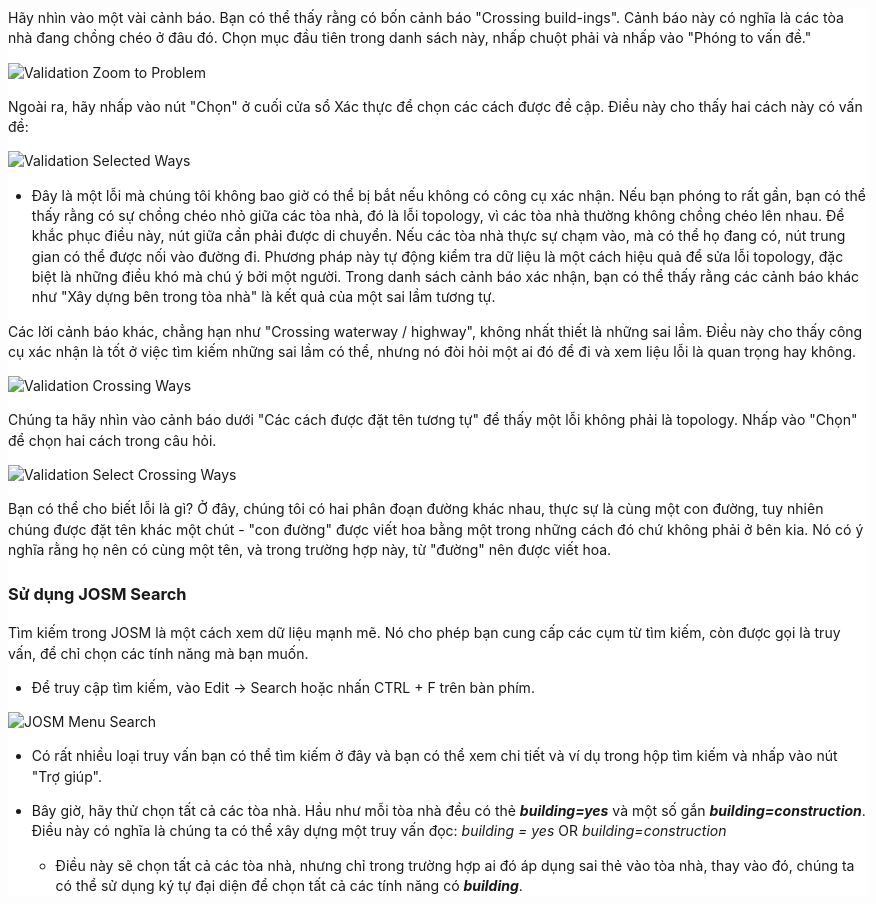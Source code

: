 Hãy nhìn vào một vài cảnh báo. Bạn có thể thấy rằng có bốn cảnh báo "Crossing build-ings". Cảnh báo này có nghĩa là các tòa nhà đang chồng chéo ở đâu đó. Chọn mục đầu tiên trong danh sách này, nhấp chuột phải và nhấp vào "Phóng to vấn đề."

![Validation Zoom to Problem][]

Ngoài ra, hãy nhấp vào nút "Chọn" ở cuối cửa sổ Xác thực để chọn các cách được đề cập. Điều này cho thấy hai cách này có vấn đề:

![Validation Selected Ways][]

- Đây là một lỗi mà chúng tôi không bao giờ có thể bị bắt nếu không có công cụ xác nhận. Nếu bạn phóng to rất gần, bạn có thể thấy rằng có sự chồng chéo nhỏ giữa các tòa nhà, đó là lỗi topology, vì các tòa nhà thường không chồng chéo lên nhau. Để khắc phục điều này, nút giữa cần phải được di chuyển. Nếu các tòa nhà thực sự chạm vào, mà có thể họ đang có, nút trung gian có thể được nối vào đường đi.
Phương pháp này tự động kiểm tra dữ liệu là một cách hiệu quả để sửa lỗi topology, đặc biệt là những điều khó mà chú ý bởi một người. Trong danh sách cảnh báo xác nhận, bạn có thể thấy rằng các cảnh báo khác như "Xây dựng bên trong tòa nhà" là kết quả của một sai lầm tương tự.

Các lời cảnh báo khác, chẳng hạn như "Crossing waterway / highway", không nhất thiết là những sai lầm. Điều này cho thấy công cụ xác nhận là tốt ở việc tìm kiếm những sai lầm có thể, nhưng nó đòi hỏi một ai đó để đi và xem liệu lỗi là quan trọng hay không.

![Validation Crossing Ways][]

Chúng ta hãy nhìn vào cảnh báo dưới "Các cách được đặt tên tương tự" để thấy một lỗi không phải là topology. Nhấp vào "Chọn" để chọn hai cách trong câu hỏi.

![Validation Select Crossing Ways][]

Bạn có thể cho biết lỗi là gì? Ở đây, chúng tôi có hai phân đoạn đường khác nhau, thực sự là cùng một con đường, tuy nhiên chúng được đặt tên khác một chút - "con đường" được viết hoa bằng một trong những cách đó chứ không phải ở bên kia. Nó có ý nghĩa rằng họ nên có cùng một tên, và trong trường hợp này, từ "đường" nên được viết hoa.

### Sử dụng JOSM Search

Tìm kiếm trong JOSM là một cách xem dữ liệu mạnh mẽ. Nó cho phép bạn cung cấp các cụm từ tìm kiếm, còn được gọi là truy vấn, để chỉ chọn các tính năng mà bạn muốn.
- Để truy cập tìm kiếm, vào Edit -> Search hoặc nhấn CTRL + F trên bàn phím.

![JOSM Menu Search][]

- Có rất nhiều loại truy vấn bạn có thể tìm kiếm ở đây và bạn có thể xem chi tiết và ví dụ trong hộp tìm kiếm và nhấp vào nút "Trợ giúp".

- Bây giờ, hãy thử chọn tất cả các tòa nhà. Hầu như mỗi tòa nhà đều có thẻ ***building=yes*** và một số gắn ***building=construction***.  Điều này có nghĩa là chúng ta có thể xây dựng một truy vấn đọc:
*building = yes* OR *building=construction*

    - Điều này sẽ chọn tất cả các tòa nhà, nhưng chỉ trong trường hợp ai đó áp dụng sai thẻ vào tòa nhà, thay vào đó, chúng ta có thể sử dụng ký tự đại diện để chọn tất cả các tính năng có ***building***.


[Data Model POIs]: /images/coordination/reviewing_osm_data_image01.png
[Data Model Buildings]: /images/coordination/reviewing_osm_data_image02.png
[Dhaka Example in JOSM]: /images/coordination/reviewing_osm_data_image03.png
[Validation Tool]: /images/coordination/reviewing_osm_data_image04.png
[Validate Button]: /images/coordination/reviewing_osm_data_image05.png
[Validation Results]: /images/coordination/reviewing_osm_data_image06.png
[Validation Layer]: /images/coordination/reviewing_osm_data_image07.png
[Validation Zoom to Problem]: /images/coordination/reviewing_osm_data_image08.png
[Validation Selected Ways]: /images/coordination/reviewing_osm_data_image09.png
[Validation Crossing Ways]: /images/coordination/reviewing_osm_data_image10.png
[Validation Select Crossing Ways]: /images/coordination/reviewing_osm_data_image11.png
[JOSM Menu Search]: /images/coordination/reviewing_osm_data_image12.png
[JOSM Search String]: /images/coordination/reviewing_osm_data_image13.png
[JOSM Search Properties]: /images/coordination/reviewing_osm_data_image14.png
[JOSM Search Properties Edit]: /images/coordination/reviewing_osm_data_image15.png
[JOSM Search Properties Edit 2]: /images/coordination/reviewing_osm_data_image16.png
[QGIS Spatial Query]: /images/coordination/reviewing_osm_data_image17.png
[QGIS Map Image]: /images/coordination/reviewing_osm_data_image18.png
[QGIS Save Selection As]: /images/coordination/reviewing_osm_data_image19.png
[QGIS Map Image 2]: /images/coordination/reviewing_osm_data_image20.png
[QGIS Query Result]: /images/coordination/reviewing_osm_data_image21.png
[QGIS Map Image 3]: /images/coordination/reviewing_osm_data_image22.png